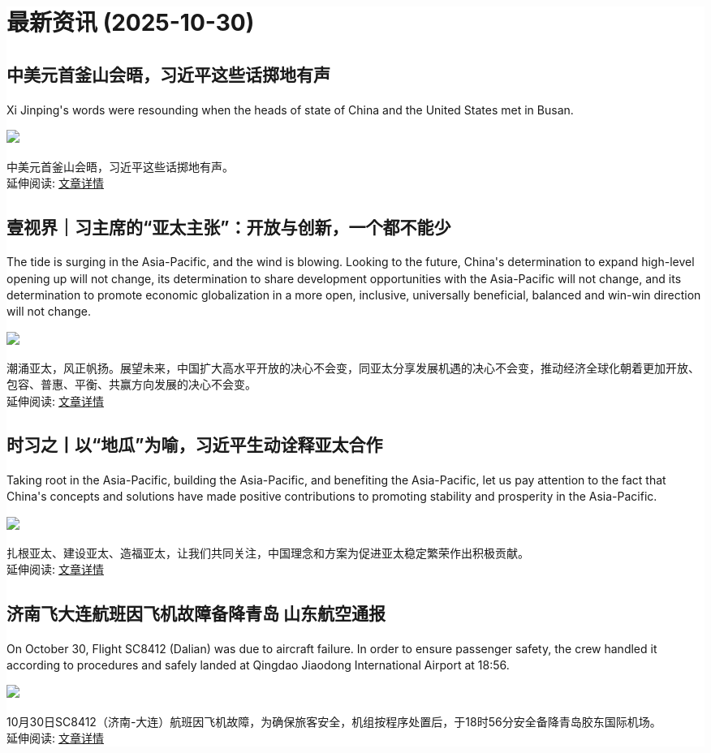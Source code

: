 # 最新资讯 (2025-10-30) 
## 中美元首釜山会晤，习近平这些话掷地有声   
Xi Jinping's words were resounding when the heads of state of China and the United States met in Busan.   

<img src="https://p2.img.cctvpic.com/photoworkspace/2025/10/30/2025103020440442631.jpg" />   

中美元首釜山会晤，习近平这些话掷地有声。   
延伸阅读: [文章详情](https://news.cctv.com/2025/10/30/ARTIwMWKEAuNnOZzeVQDwdIq251030.shtml)   

<qrcode title="中美元首釜山会晤，习近平这些话掷地有声" image="https://p2.img.cctvpic.com/photoworkspace/2025/10/30/2025103020440442631.jpg" />   

## 壹视界｜习主席的“亚太主张”：开放与创新，一个都不能少   
The tide is surging in the Asia-Pacific, and the wind is blowing. Looking to the future, China's determination to expand high-level opening up will not change, its determination to share development opportunities with the Asia-Pacific will not change, and its determination to promote economic globalization in a more open, inclusive, universally beneficial, balanced and win-win direction will not change.   

<img src="https://p4.img.cctvpic.com/photoworkspace/2025/10/30/2025103020382828101.jpg" />   

潮涌亚太，风正帆扬。展望未来，中国扩大高水平开放的决心不会变，同亚太分享发展机遇的决心不会变，推动经济全球化朝着更加开放、包容、普惠、平衡、共赢方向发展的决心不会变。   
延伸阅读: [文章详情](https://news.cctv.com/2025/10/30/ARTItJQ0oCj15F0RrzNghQzZ251030.shtml)   

<qrcode title="壹视界｜习主席的“亚太主张”：开放与创新，一个都不能少" image="https://p4.img.cctvpic.com/photoworkspace/2025/10/30/2025103020382828101.jpg" />   

## 时习之丨以“地瓜”为喻，习近平生动诠释亚太合作   
Taking root in the Asia-Pacific, building the Asia-Pacific, and benefiting the Asia-Pacific, let us pay attention to the fact that China's concepts and solutions have made positive contributions to promoting stability and prosperity in the Asia-Pacific.   

<img src="https://p4.img.cctvpic.com/photoworkspace/2025/10/30/2025103020364018793.jpg" />   

扎根亚太、建设亚太、造福亚太，让我们共同关注，中国理念和方案为促进亚太稳定繁荣作出积极贡献。   
延伸阅读: [文章详情](https://news.cctv.com/2025/10/30/ARTIcYMdDAq9Mm6JaxjxDdv2251030.shtml)   

<qrcode title="时习之丨以“地瓜”为喻，习近平生动诠释亚太合作" image="https://p4.img.cctvpic.com/photoworkspace/2025/10/30/2025103020364018793.jpg" />   

## 济南飞大连航班因飞机故障备降青岛 山东航空通报   
On October 30, Flight SC8412 (Dalian) was due to aircraft failure. In order to ensure passenger safety, the crew handled it according to procedures and safely landed at Qingdao Jiaodong International Airport at 18:56.   

<img src="https://p3.img.cctvpic.com/photoworkspace/2021/10/27/2021102710002599051.jpg" />   

10月30日SC8412（济南-大连）航班因飞机故障，为确保旅客安全，机组按程序处置后，于18时56分安全备降青岛胶东国际机场。   
延伸阅读: [文章详情](https://news.cctv.com/2025/10/30/ARTIYHh0oDDQhhVmotDUvimX251030.shtml)   

